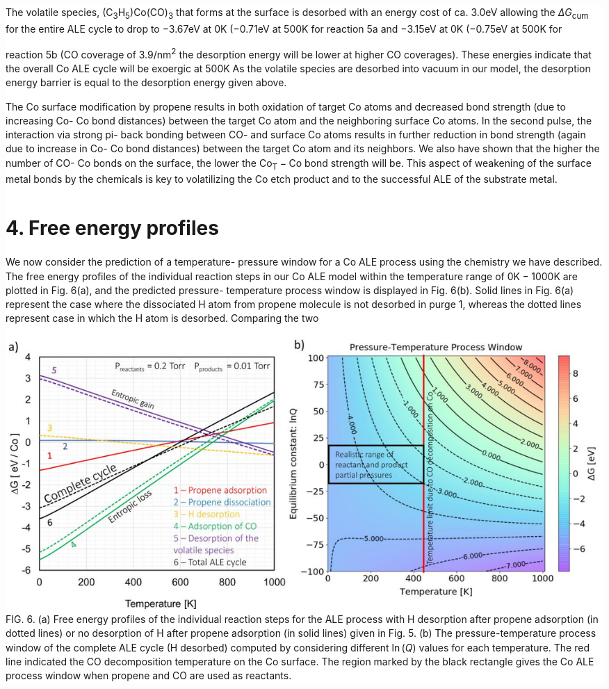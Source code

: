 The volatile species,  $(\mathrm{C_3H_5})\mathrm{Co(CO)_3}$  that forms at the surface is desorbed with an energy cost of ca.  $3.0\mathrm{eV}$  allowing the  $\Delta G_{\mathrm{cum}}$  for the entire ALE cycle to drop to  $- 3.67\mathrm{eV}$  at  $0\mathrm{K}$ $(- 0.71\mathrm{eV}$  at  $500\mathrm{K}$  for reaction 5a and  $- 3.15\mathrm{eV}$  at  $0\mathrm{K}$ $(- 0.75\mathrm{eV}$  at  $500\mathrm{K}$  for

reaction 5b (CO coverage of  $3.9 / \mathrm{nm}^2$  the desorption energy will be lower at higher CO coverages). These energies indicate that the overall Co ALE cycle will be exoergic at  $500\mathrm{K}$  As the volatile species are desorbed into vacuum in our model, the desorption energy barrier is equal to the desorption energy given above.

The Co surface modification by propene results in both oxidation of target Co atoms and decreased bond strength (due to increasing Co- Co bond distances) between the target Co atom and the neighboring surface Co atoms. In the second pulse, the interaction via strong pi- back bonding between CO- and surface Co atoms results in further reduction in bond strength (again due to increase in Co- Co bond distances) between the target Co atom and its neighbors. We also have shown that the higher the number of CO- Co bonds on the surface, the lower the  $\mathrm{Co_T - Co}$  bond strength will be. This aspect of weakening of the surface metal bonds by the chemicals is key to volatilizing the Co etch product and to the successful ALE of the substrate metal.

# 4. Free energy profiles

We now consider the prediction of a temperature- pressure window for a Co ALE process using the chemistry we have described. The free energy profiles of the individual reaction steps in our Co ALE model within the temperature range of  $0\mathrm{K} - 1000\mathrm{K}$  are plotted in Fig. 6(a), and the predicted pressure- temperature process window is displayed in Fig. 6(b). Solid lines in Fig. 6(a) represent the case where the dissociated H atom from propene molecule is not desorbed in purge 1, whereas the dotted lines represent case in which the H atom is desorbed. Comparing the two

![](images/e514c925f9453b6d2d19a863bb23983a1852f51f44164dfe72348b0b9c3876f2.jpg)  
FIG. 6. (a) Free energy profiles of the individual reaction steps for the ALE process with H desorption after propene adsorption (in dotted lines) or no desorption of H after propene adsorption (in solid lines) given in Fig. 5. (b) The pressure-temperature process window of the complete ALE cycle (H desorbed) computed by considering different  $\ln (Q)$  values for each temperature. The red line indicated the CO decomposition temperature on the Co surface. The region marked by the black rectangle gives the Co ALE process window when propene and CO are used as reactants.

